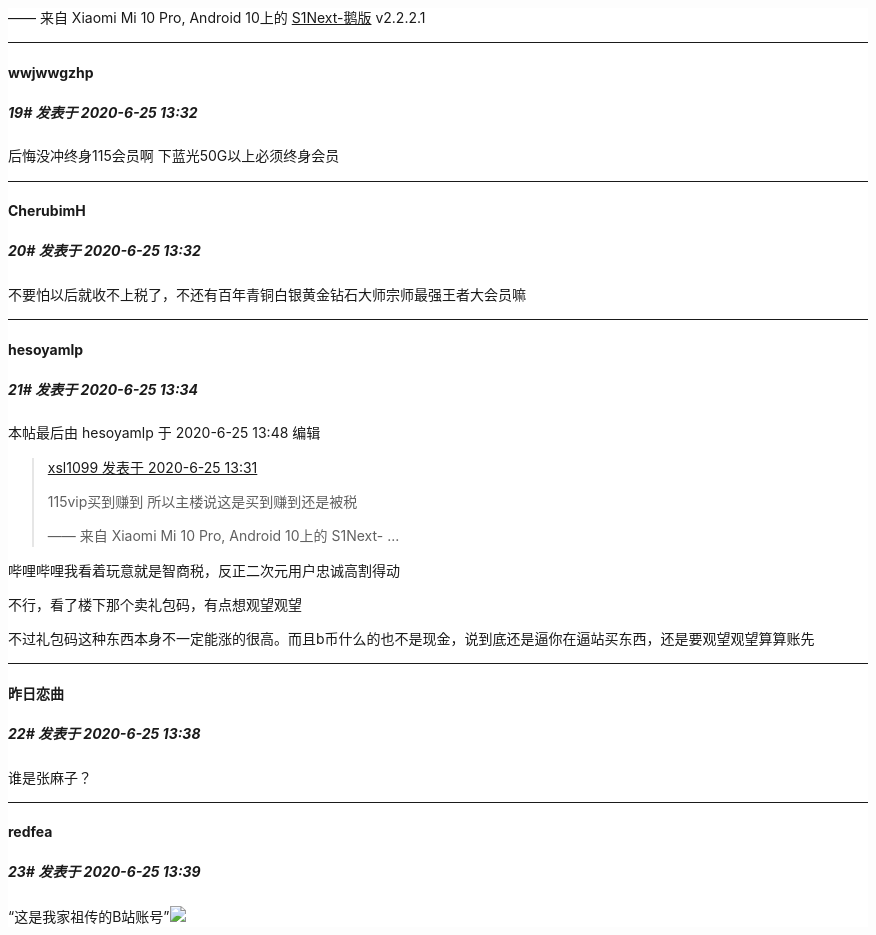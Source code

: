 —— 来自 Xiaomi Mi 10 Pro, Android 10上的 [S1Next-鹅版](https://github.com/ykrank/S1-Next/releases) v2.2.2.1


-----

####  wwjwwgzhp  
##### 19#       发表于 2020-6-25 13:32


后悔没冲终身115会员啊 下蓝光50G以上必须终身会员


-----

####  CherubimH  
##### 20#       发表于 2020-6-25 13:32


不要怕以后就收不上税了，不还有百年青铜白银黄金钻石大师宗师最强王者大会员嘛


-----

####  hesoyamlp  
##### 21#       发表于 2020-6-25 13:34


 本帖最后由 hesoyamlp 于 2020-6-25 13:48 编辑 
<blockquote><a href="httphttps://bbs.saraba1st.com/2b/forum.php?mod=redirect&amp;goto=findpost&amp;pid=47946497&amp;ptid=1943988" target="_blank">xsl1099 发表于 2020-6-25 13:31</a>

115vip买到赚到 所以主楼说这是买到赚到还是被税


—— 来自 Xiaomi Mi 10 Pro, Android 10上的 S1Next- ...</blockquote>
哔哩哔哩我看着玩意就是智商税，反正二次元用户忠诚高割得动

不行，看了楼下那个卖礼包码，有点想观望观望

不过礼包码这种东西本身不一定能涨的很高。而且b币什么的也不是现金，说到底还是逼你在逼站买东西，还是要观望观望算算账先


-----

####  昨日恋曲  
##### 22#       发表于 2020-6-25 13:38


谁是张麻子？


-----

####  redfea  
##### 23#       发表于 2020-6-25 13:39


“这是我家祖传的B站账号”<img src="https://static.saraba1st.com/image/smiley/face2017/067.png" referrerpolicy="no-referrer">
